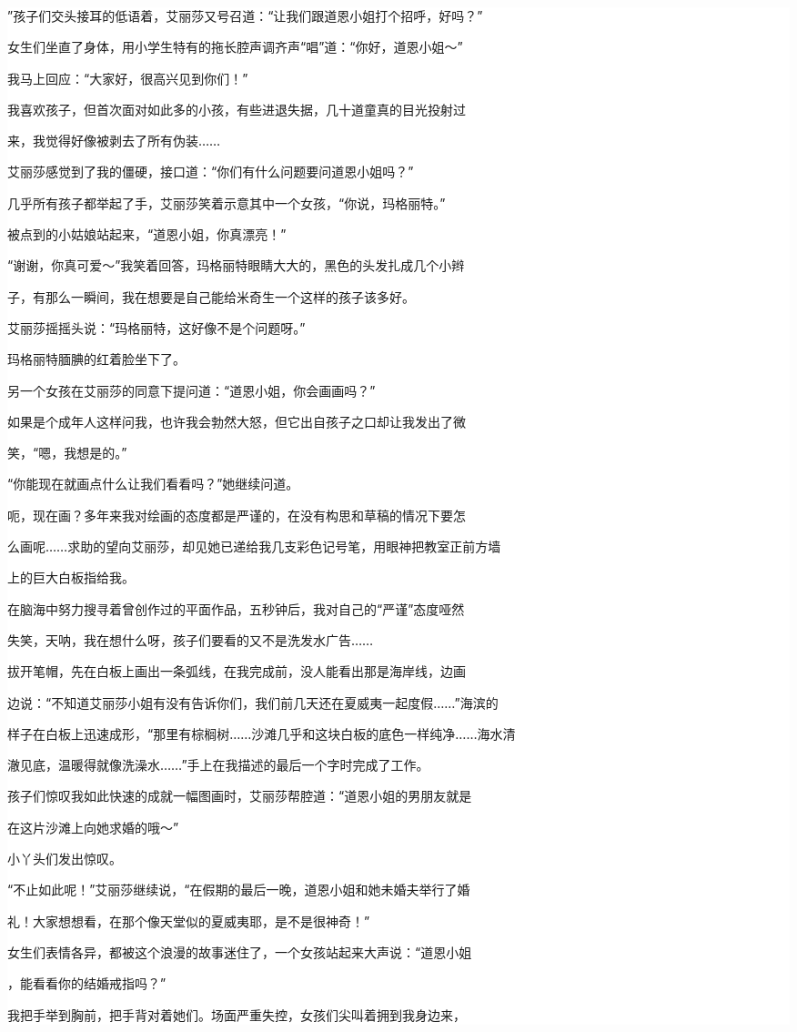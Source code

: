 ”孩子们交头接耳的低语着，艾丽莎又号召道：“让我们跟道恩小姐打个招呼，好吗？”

女生们坐直了身体，用小学生特有的拖长腔声调齐声“唱”道：“你好，道恩小姐～”

我马上回应：“大家好，很高兴见到你们！”

我喜欢孩子，但首次面对如此多的小孩，有些进退失据，几十道童真的目光投射过

来，我觉得好像被剥去了所有伪装……

艾丽莎感觉到了我的僵硬，接口道：“你们有什么问题要问道恩小姐吗？”

几乎所有孩子都举起了手，艾丽莎笑着示意其中一个女孩，“你说，玛格丽特。”

被点到的小姑娘站起来，“道恩小姐，你真漂亮！”

“谢谢，你真可爱～”我笑着回答，玛格丽特眼睛大大的，黑色的头发扎成几个小辫

子，有那么一瞬间，我在想要是自己能给米奇生一个这样的孩子该多好。

艾丽莎摇摇头说：“玛格丽特，这好像不是个问题呀。”

玛格丽特腼腆的红着脸坐下了。

另一个女孩在艾丽莎的同意下提问道：“道恩小姐，你会画画吗？”

如果是个成年人这样问我，也许我会勃然大怒，但它出自孩子之口却让我发出了微

笑，“嗯，我想是的。”

“你能现在就画点什么让我们看看吗？”她继续问道。

呃，现在画？多年来我对绘画的态度都是严谨的，在没有构思和草稿的情况下要怎

么画呢……求助的望向艾丽莎，却见她已递给我几支彩色记号笔，用眼神把教室正前方墙

上的巨大白板指给我。

在脑海中努力搜寻着曾创作过的平面作品，五秒钟后，我对自己的“严谨”态度哑然

失笑，天呐，我在想什么呀，孩子们要看的又不是洗发水广告……

拔开笔帽，先在白板上画出一条弧线，在我完成前，没人能看出那是海岸线，边画

边说：“不知道艾丽莎小姐有没有告诉你们，我们前几天还在夏威夷一起度假……”海滨的

样子在白板上迅速成形，“那里有棕榈树……沙滩几乎和这块白板的底色一样纯净……海水清

澈见底，温暖得就像洗澡水……”手上在我描述的最后一个字时完成了工作。

孩子们惊叹我如此快速的成就一幅图画时，艾丽莎帮腔道：“道恩小姐的男朋友就是

在这片沙滩上向她求婚的哦～”

小丫头们发出惊叹。

“不止如此呢！”艾丽莎继续说，“在假期的最后一晚，道恩小姐和她未婚夫举行了婚

礼！大家想想看，在那个像天堂似的夏威夷耶，是不是很神奇！”

女生们表情各异，都被这个浪漫的故事迷住了，一个女孩站起来大声说：“道恩小姐

，能看看你的结婚戒指吗？”

我把手举到胸前，把手背对着她们。场面严重失控，女孩们尖叫着拥到我身边来，
